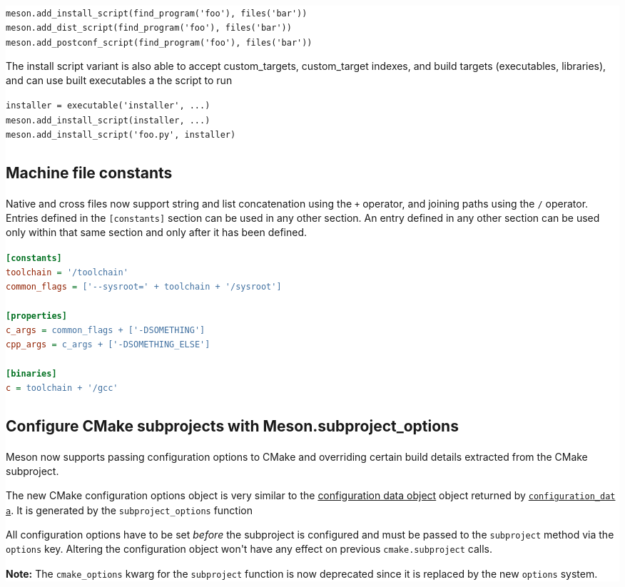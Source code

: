 ```meson
meson.add_install_script(find_program('foo'), files('bar'))
meson.add_dist_script(find_program('foo'), files('bar'))
meson.add_postconf_script(find_program('foo'), files('bar'))
```

The install script variant is also able to accept custom_targets,
custom_target indexes, and build targets (executables, libraries), and
can use built executables a the script to run

```meson
installer = executable('installer', ...)
meson.add_install_script(installer, ...)
meson.add_install_script('foo.py', installer)
```

## Machine file constants

Native and cross files now support string and list concatenation using
the `+` operator, and joining paths using the `/` operator. Entries
defined in the `[constants]` section can be used in any other section.
An entry defined in any other section can be used only within that
same section and only after it has been defined.

```ini
[constants]
toolchain = '/toolchain'
common_flags = ['--sysroot=' + toolchain + '/sysroot']

[properties]
c_args = common_flags + ['-DSOMETHING']
cpp_args = c_args + ['-DSOMETHING_ELSE']

[binaries]
c = toolchain + '/gcc'
```

## Configure CMake subprojects with Meson.subproject_options

Meson now supports passing configuration options to CMake and
overriding certain build details extracted from the CMake subproject.

The new CMake configuration options object is very similar to the
[configuration data
object](Reference-manual.md#configuration-data-object) object returned
by [`configuration_data`](Reference-manual.md#configuration_data). It
is generated by the `subproject_options` function

All configuration options have to be set *before* the subproject is
configured and must be passed to the `subproject` method via the
`options` key. Altering the configuration object won't have any effect
on previous `cmake.subproject` calls.

**Note:** The `cmake_options` kwarg for the `subproject` function is
now deprecated since it is replaced by the new `options` system.
